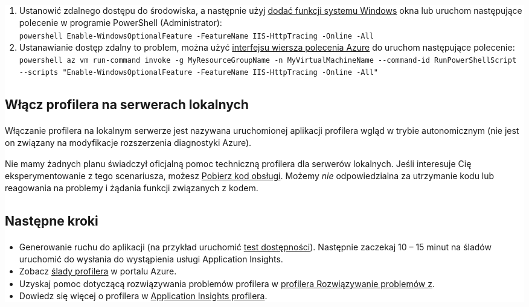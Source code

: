   1. Ustanowić zdalnego dostępu do środowiska, a następnie użyj [dodać funkcji systemu Windows]( https://docs.microsoft.com/en-us/iis/configuration/system.webserver/tracing/) okna lub uruchom następujące polecenie w programie PowerShell (Administrator):  
    ```powershell
    Enable-WindowsOptionalFeature -FeatureName IIS-HttpTracing -Online -All
    ```  
  2. Ustanawianie dostęp zdalny to problem, można użyć [interfejsu wiersza polecenia Azure](https://docs.microsoft.com/en-us/cli/azure/get-started-with-azure-cli) do uruchom następujące polecenie:  
    ```powershell
    az vm run-command invoke -g MyResourceGroupName -n MyVirtualMachineName --command-id RunPowerShellScript --scripts "Enable-WindowsOptionalFeature -FeatureName IIS-HttpTracing -Online -All"
    ```


## <a name="enable-the-profiler-on-on-premises-servers"></a>Włącz profilera na serwerach lokalnych

Włączanie profilera na lokalnym serwerze jest nazywana uruchomionej aplikacji profilera wgląd w trybie autonomicznym (nie jest on związany na modyfikacje rozszerzenia diagnostyki Azure). 

Nie mamy żadnych planu świadczył oficjalną pomoc techniczną profilera dla serwerów lokalnych. Jeśli interesuje Cię eksperymentowanie z tego scenariusza, możesz [Pobierz kod obsługi](https://github.com/ramach-msft/AIProfiler-Standalone). Możemy *nie* odpowiedzialna za utrzymanie kodu lub reagowania na problemy i żądania funkcji związanych z kodem.

## <a name="next-steps"></a>Następne kroki

- Generowanie ruchu do aplikacji (na przykład uruchomić [test dostępności](https://docs.microsoft.com/en-us/azure/application-insights/app-insights-monitor-web-app-availability)). Następnie zaczekaj 10 – 15 minut na śladów uruchomić do wysłania do wystąpienia usługi Application Insights.
- Zobacz [ślady profilera](https://docs.microsoft.com/en-us/azure/application-insights/app-insights-profiler#enable-the-profiler) w portalu Azure.
- Uzyskaj pomoc dotyczącą rozwiązywania problemów profilera w [profilera Rozwiązywanie problemów z](app-insights-profiler.md#troubleshooting).
- Dowiedz się więcej o profilera w [Application Insights profilera](app-insights-profiler.md).

